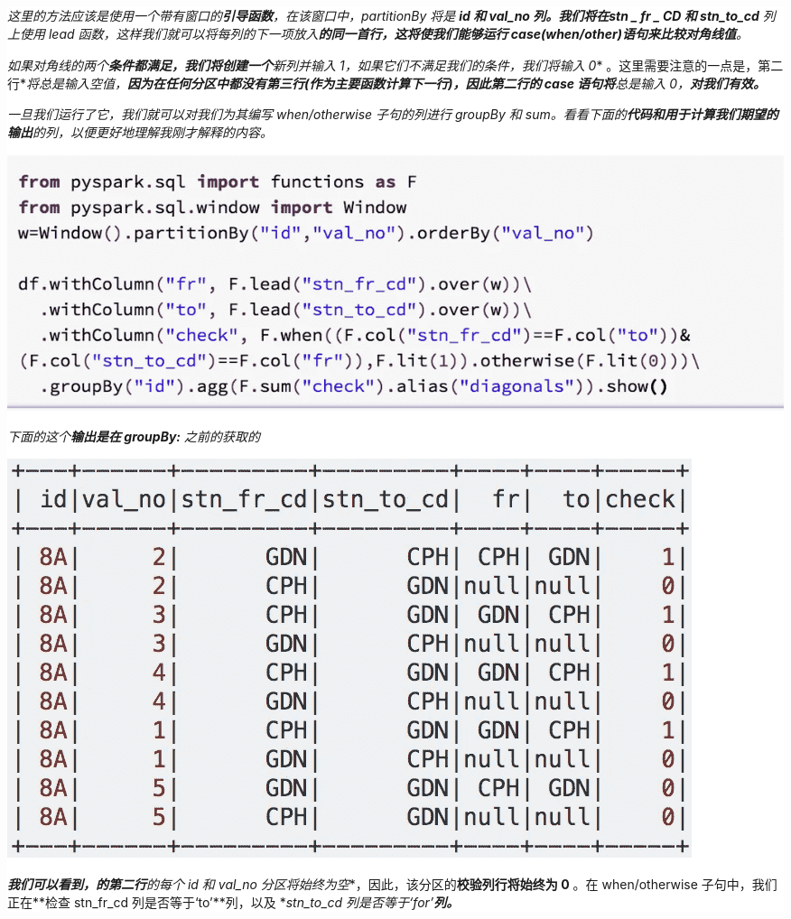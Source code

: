 *这里的方法应该是使用一个带有窗口的**引导函数**，在该窗口中，partitionBy 将是 **id 和 val_no 列。**我们将在**stn _ fr _ CD 和 stn_to_cd** 列上使用 lead 函数，这样我们就可以将每列的下一项放入**的同一首行，这将使我们能够运行 case(when/other)语句来比较对角线值**。*

*如果对角线的两个**条件都满足，我们将创建一个**新列并输入 1，如果它们不满足我们的条件，我们将输入 0** 。这里需要注意的一点是，第二行**将总是输入空值，**因为在任何分区中都没有第三行(**作为主要函数计算下一行**)，因此第二行的 case 语句将**总是输入 0，**对我们有效。***

*一旦我们运行了它，我们就可以对我们为其编写 when/otherwise 子句的列进行 groupBy 和 sum。看看下面的**代码和用于计算我们期望的输出**的列，以便更好地理解我刚才解释的内容。*

*![](img/0e896e010c725d6497a9bd63da6d7075.png)*

*下面的这个**输出是在 groupBy:** 之前的获取的*

***![](img/c713f3afa4d0907538c2d48fa40e9b22.png)***

***我们可以看到，**的**第二行**的每个 id 和 val_no 分区**将**始终为空**，因此，该分区的**校验列行将始终为 0** 。在 when/otherwise 子句中，我们正在**检查 stn_fr_cd 列是否等于‘to’**列，以及 **stn_to_cd 列是否等于‘for’**列。***
